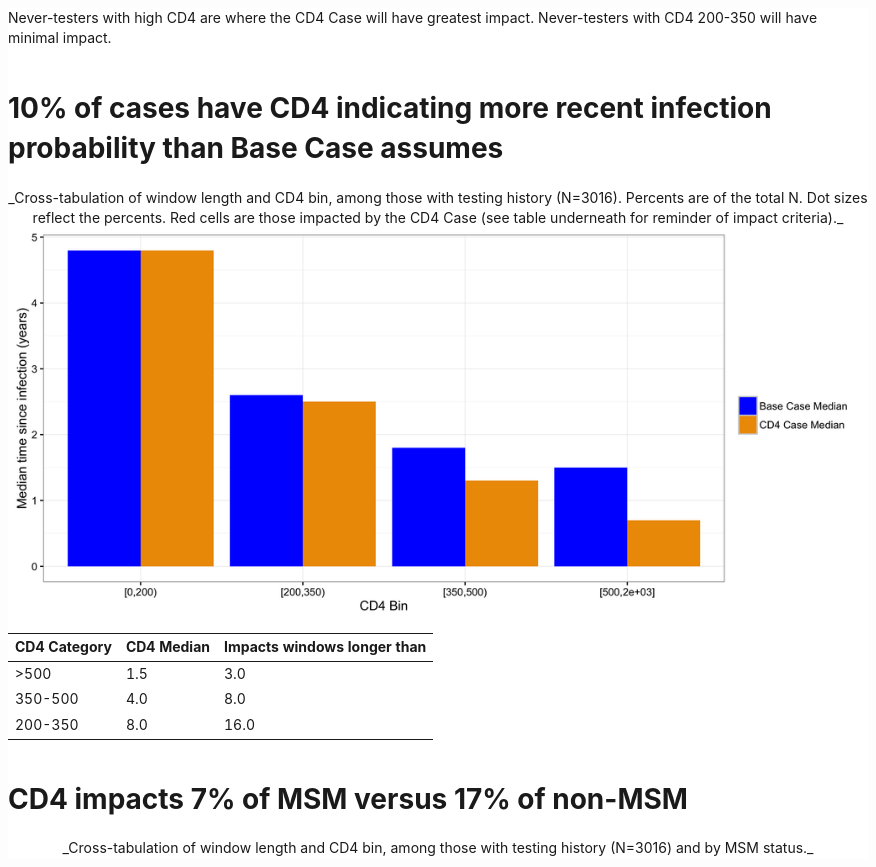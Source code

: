 Never-testers with high CD4 are where the CD4 Case will have greatest impact. Never-testers with CD4 200-350 will have minimal impact.


10% of cases have CD4 indicating more recent infection probability than Base Case assumes
========================================================


<center>
_Cross-tabulation of window length and CD4 bin, among those with testing history (N=3016). Percents are of the total N. Dot sizes reflect the percents. Red cells are those impacted by the CD4 Case (see table underneath for reminder of impact criteria)._
<img src="figure/minimal-unnamed-chunk-12-1.png" title="plot of chunk unnamed-chunk-12" alt="plot of chunk unnamed-chunk-12" width="1200" style="display: block; margin: auto;" />

CD4 Category | CD4 Median | Impacts windows longer than
-------------| --------- | ---------------------------
>500 | 1.5 | 3.0
350-500 | 4.0 | 8.0
200-350 | 8.0 | 16.0

</center>

CD4 impacts 7% of MSM versus 17% of non-MSM
========================================================

<center>
_Cross-tabulation of window length and CD4 bin, among those with testing history (N=3016) and by MSM status._